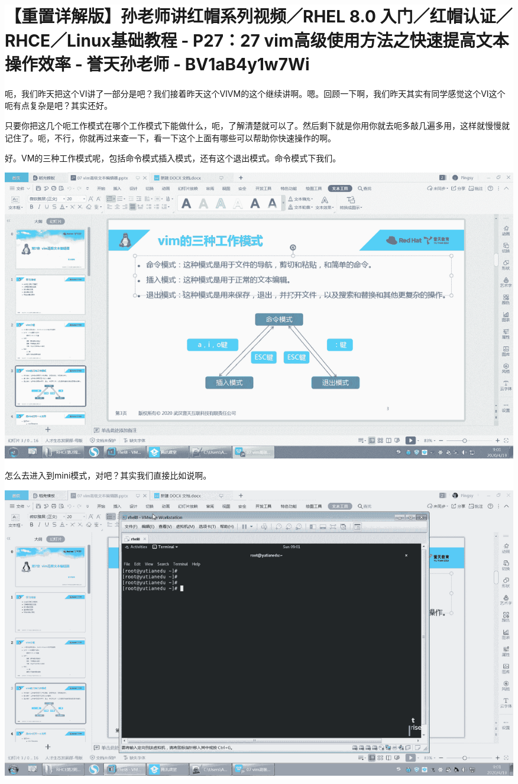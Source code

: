 # 【重置详解版】孙老师讲红帽系列视频／RHEL 8.0 入门／红帽认证／RHCE／Linux基础教程 - P27：27 vim高级使用方法之快速提高文本操作效率 - 誉天孙老师 - BV1aB4y1w7Wi

呃，我们昨天把这个VI讲了一部分是吧？我们接着昨天这个VIVM的这个继续讲啊。嗯。回顾一下啊，我们昨天其实有同学感觉这个VI这个呃有点复杂是吧？其实还好。

只要你把这几个呃工作模式在哪个工作模式下能做什么，呃，了解清楚就可以了。然后剩下就是你用你就去呃多敲几遍多用，这样就慢慢就记住了。呃，不行，你就再过来查一下，看一下这个上面有哪些可以帮助你快速操作的啊。

好。VM的三种工作模式呢，包括命令模式插入模式，还有这个退出模式。命令模式下我们。

![](img/60a22e28bbe14f7abba7e27fcaef0441_1.png)

怎么去进入到mini模式，对吧？其实我们直接比如说啊。

![](img/60a22e28bbe14f7abba7e27fcaef0441_3.png)
